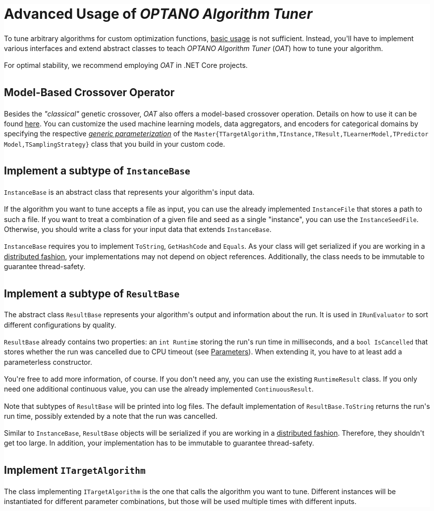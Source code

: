 # Advanced Usage of *OPTANO Algorithm Tuner*

To tune arbitrary algorithms for custom optimization functions, [basic usage](../userDoc/basic_usage.md) is not sufficient. Instead, you'll have to implement various interfaces and extend abstract classes to teach *OPTANO Algorithm Tuner* (*OAT*) how to tune your algorithm.

For optimal stability, we recommend employing *OAT* in .NET Core projects.

## Model-Based Crossover Operator
Besides the _"classical"_ genetic crossover, *OAT* also offers a model-based crossover operation. Details on how to use it can be found [here](model_based_crossover.md). You can customize the used machine learning models, data aggregators, and encoders for categorical domains by specifying the respective [_generic parameterization_](#model-based-custom) of the `Master{TTargetAlgorithm,TInstance,TResult,TLearnerModel,TPredictorModel,TSamplingStrategy}` class that you build in your custom code.

## Implement a subtype of `InstanceBase`
`InstanceBase` is an abstract class that represents your algorithm's input data.

If the algorithm you want to tune accepts a file as input, you can use the already implemented `InstanceFile` that stores a path to such a file. If you want to treat a combination of a given file and seed as a single "instance", you can use the `InstanceSeedFile`. Otherwise, you should write a class for your input data that extends `InstanceBase`.

`InstanceBase` requires you to implement `ToString`, `GetHashCode` and `Equals`. As your class will get serialized  if you are working in a [distributed fashion](../userDoc/distributed.md), your implementations may not depend on object references. Additionally, the class needs to be immutable to guarantee thread-safety.

## Implement a subtype of `ResultBase`

The abstract class `ResultBase` represents your algorithm's output and information about the run. It is used in `IRunEvaluator` to sort different configurations by quality.

`ResultBase` already contains two properties: an `int Runtime` storing the run's run time in milliseconds, and a `bool IsCancelled` that stores whether the run was cancelled due to CPU timeout (see [Parameters](../userDoc/parameters.md)). When extending it, you have to at least add a parameterless constructor.

You're free to add more information, of course. If you don't need any, you can use the existing `RuntimeResult` class. If you only need one additional continuous value, you can use the already implemented `ContinuousResult`.

Note that subtypes of `ResultBase` will be printed into log files. The default implementation of `ResultBase.ToString` returns the run's run time, possibly extended by a note that the run was cancelled.

Similar to `InstanceBase`, `ResultBase` objects will be serialized if you are working in a [distributed fashion](../userDoc/distributed.md). Therefore, they shouldn't get too large. In addition, your implementation has to be immutable to guarantee thread-safety.

## Implement `ITargetAlgorithm`
The class implementing `ITargetAlgorithm` is the one that calls the algorithm you want to tune. Different instances will be instantiated for different parameter combinations, but those will be used multiple times with different inputs.
